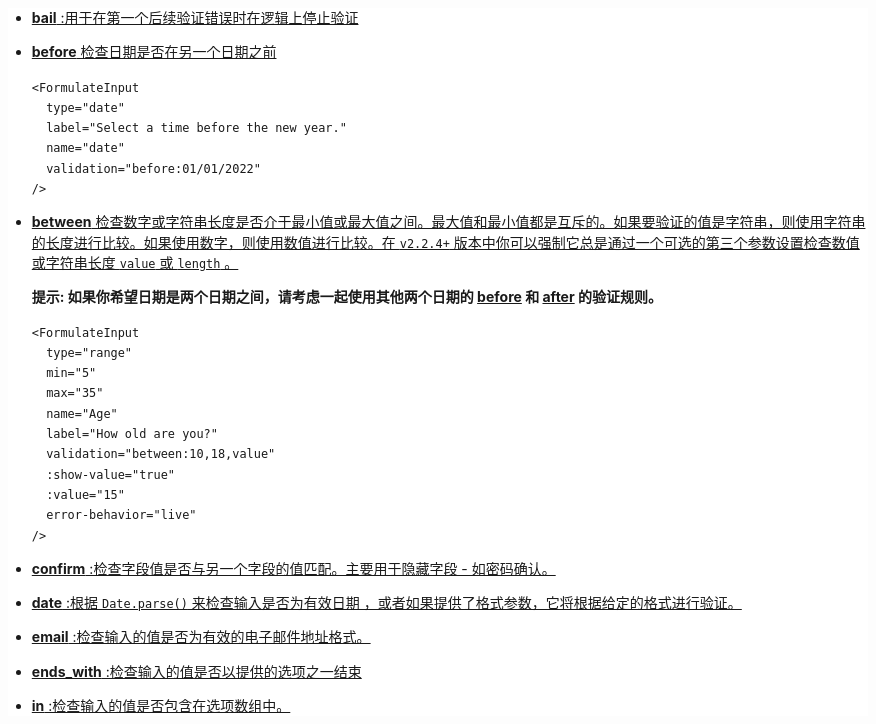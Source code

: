 

- [**bail** :用于在第一个后续验证错误时在逻辑上停止验证](https://vueformulatecom-braid.vercel.app/zh/guide/validation/#bail)



- [**before** 检查日期是否在另一个日期之前](https://vueformulatecom-braid.vercel.app/zh/guide/validation/#before)

  ```vue
  <FormulateInput
    type="date"
    label="Select a time before the new year."
    name="date"
    validation="before:01/01/2022"
  />
  ```

- [**between** 检查数字或字符串长度是否介于最小值或最大值之间。最大值和最小值都是互斥的。如果要验证的值是字符串，则使用字符串的长度进行比较。如果使用数字，则使用数值进行比较。在 `v2.2.4+` 版本中你可以强制它总是通过一个可选的第三个参数设置检查数值或字符串长度 `value` 或 `length` 。](https://vueformulatecom-braid.vercel.app/zh/guide/validation/#between)

  **提示: 如果你希望日期是两个日期之间，请考虑一起使用其他两个日期的 [before](https://vueformulatecom-braid.vercel.app/zh/guide/validation/#before) 和 [after](https://vueformulatecom-braid.vercel.app/zh/guide/validation/#after) 的验证规则。**

  ```vue
  <FormulateInput
    type="range"
    min="5"
    max="35"
    name="Age"
    label="How old are you?"
    validation="between:10,18,value"
    :show-value="true"
    :value="15"
    error-behavior="live"
  />
  ```

- [**confirm** :检查字段值是否与另一个字段的值匹配。主要用于隐藏字段 - 如密码确认。 ](https://vueformulatecom-braid.vercel.app/zh/guide/validation/#confirm)



- [**date** :根据 `Date.parse()` 来检查输入是否为有效日期 ，或者如果提供了格式参数，它将根据给定的格式进行验证。](https://vueformulatecom-braid.vercel.app/zh/guide/validation/#date)



- [**email** :检查输入的值是否为有效的电子邮件地址格式。](https://vueformulatecom-braid.vercel.app/zh/guide/validation/#email)



- [**ends_with** :检查输入的值是否以提供的选项之一结束](https://vueformulatecom-braid.vercel.app/zh/guide/validation/#ends-with)



- [**in** :检查输入的值是否包含在选项数组中。](https://vueformulatecom-braid.vercel.app/zh/guide/validation/#in)
